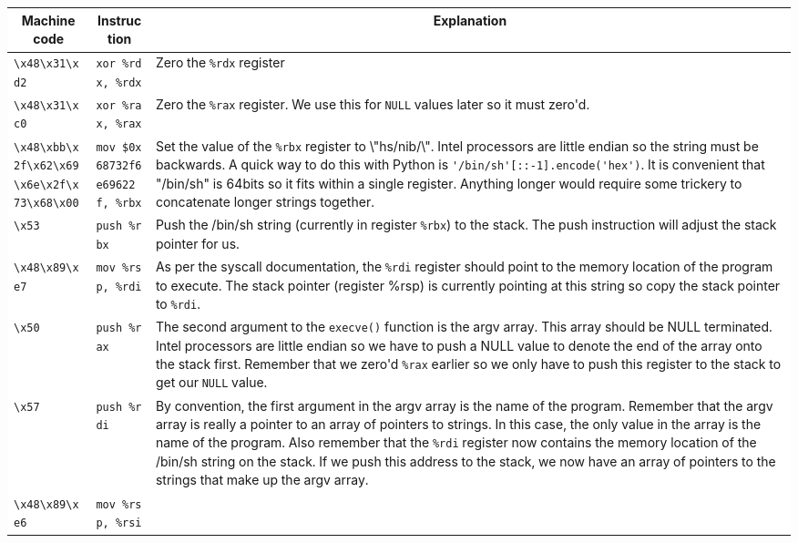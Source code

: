 <table class="post-table">
  <thead>
    <tr>
      <th>Machine code</th>
      <th>Instruction</th>
      <th>Explanation</th>
    </tr>
  </thead>
  <tbody>
    <tr>
      <td><code>\x48\x31\xd2</code></td>
      <td><code>xor %rdx, %rdx</code></td>
      <td>Zero the <code>%rdx</code> register</td>
    </tr>
    <tr>
      <td><code>\x48\x31\xc0</code></td>
      <td><code>xor %rax, %rax</code></td>
      <td>Zero the <code>%rax</code> register. We use this for <code>NULL</code> values later so it must zero'd.</td>
    </tr>
    <tr>
      <td><code>\x48\xbb\x2f\x62\x69\x6e\x2f\x73\x68\x00</code></td>
      <td><code>mov $0x68732f6e69622f, %rbx</code></td>
      <td>Set the value of the <code>%rbx</code> register to \"hs/nib/\". Intel processors are little endian so the string must be backwards. A quick way to do this with Python is <code>'/bin/sh'[::-1].encode('hex')</code>. It is convenient that "/bin/sh" is 64bits so it fits within a single register. Anything longer would require some trickery to concatenate longer strings together.</td>
    </tr>
    <tr>
      <td><code>\x53</code></td>
      <td><code>push %rbx</code></td>
      <td>Push the /bin/sh string (currently in register <code>%rbx</code>) to the stack. The push instruction will adjust the stack pointer for us.</td>
    </tr>
    <tr>
      <td><code>\x48\x89\xe7</code></td>
      <td><code>mov %rsp, %rdi</code></td>
      <td>As per the syscall documentation, the <code>%rdi</code> register should point to the memory location of the program to execute. The stack pointer (register <code></code>%rsp</code>) is currently pointing at this string so copy the stack pointer to <code>%rdi</code>.</td>
    </tr>
    <tr>
      <td><code>\x50</code></td>
      <td><code>push %rax</code></td>
      <td>The second argument to the <code>execve()</code> function is the argv array. This array should be NULL terminated. Intel processors are little endian so we have to push a NULL value to denote the end of the array onto the stack first. Remember that we zero'd <code>%rax</code> earlier so we only have to push this register to the stack to get our <code>NULL</code> value.</td>
    </tr>
    <tr>
      <td><code>\x57</code></td>
      <td><code>push %rdi</code></td>
      <td>By convention, the first argument in the argv array is the name of the program. Remember that the argv array is really a pointer to an array of pointers to strings. In this case, the only value in the array is the name of the program. Also remember that the <code>%rdi</code> register now contains the memory location of the /bin/sh string on the stack. If we push this address to the stack, we now have an array of pointers to the strings that make up the argv array.</td>
    </tr>
    <tr>
      <td><code>\x48\x89\xe6</code></td>
      <td><code>mov %rsp, %rsi</code></td>